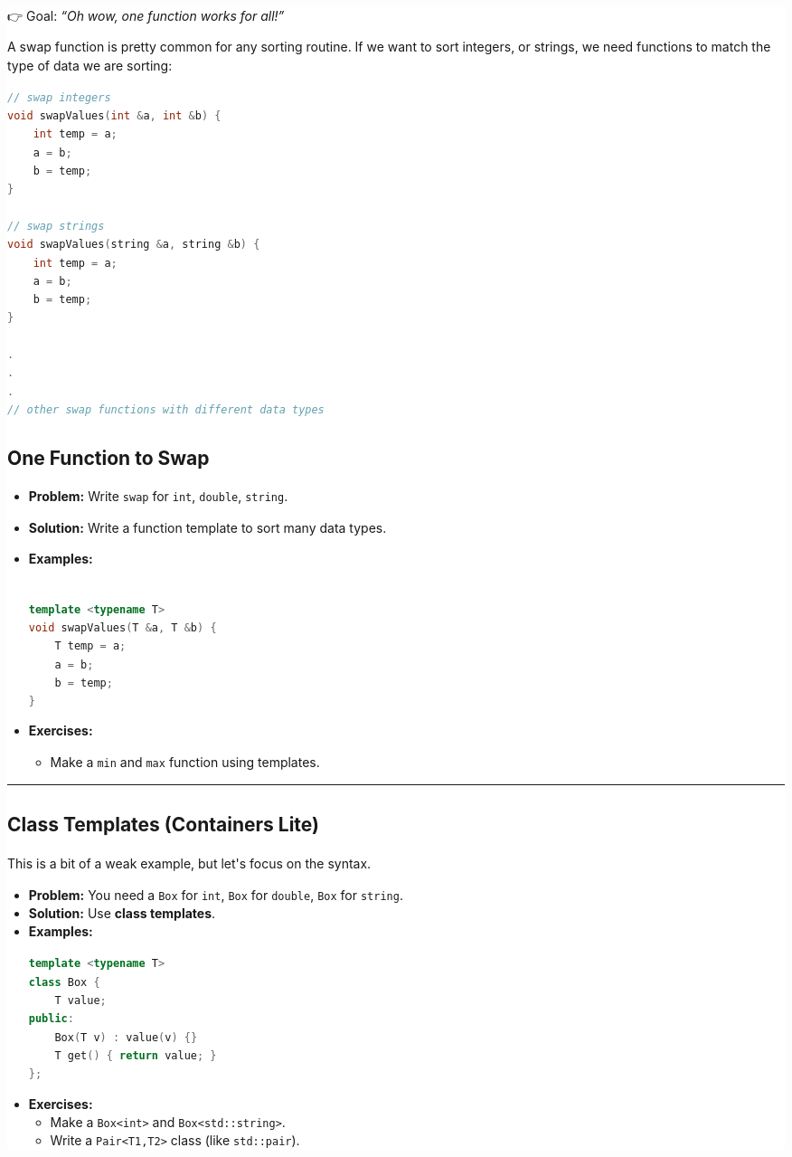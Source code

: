 👉 Goal: _“Oh wow, one function works for all!”_

A swap function is pretty common for any sorting routine. If we want to sort integers, or strings, we need functions to match the type of data we are sorting:

```cpp
// swap integers
void swapValues(int &a, int &b) {
    int temp = a;
    a = b;
    b = temp;
}

// swap strings
void swapValues(string &a, string &b) {
    int temp = a;
    a = b;
    b = temp;
}

.
.
.
// other swap functions with different data types
```

## One Function to Swap

- **Problem:** Write `swap` for `int`, `double`, `string`.
- **Solution:** Write a function template to sort many data types.
- **Examples:**

  ```cpp

  template <typename T>
  void swapValues(T &a, T &b) {
      T temp = a;
      a = b;
      b = temp;
  }
  ```

- **Exercises:**
  - Make a `min` and `max` function using templates.

---

## **Class Templates (Containers Lite)**

This is a bit of a weak example, but let's focus on the syntax.

- **Problem:** You need a `Box` for `int`, `Box` for `double`, `Box` for `string`.
- **Solution:** Use **class templates**.
- **Examples:**
  ```cpp
  template <typename T>
  class Box {
      T value;
  public:
      Box(T v) : value(v) {}
      T get() { return value; }
  };
  ```
- **Exercises:**
  - Make a `Box<int>` and `Box<std::string>`.
  - Write a `Pair<T1,T2>` class (like `std::pair`).
